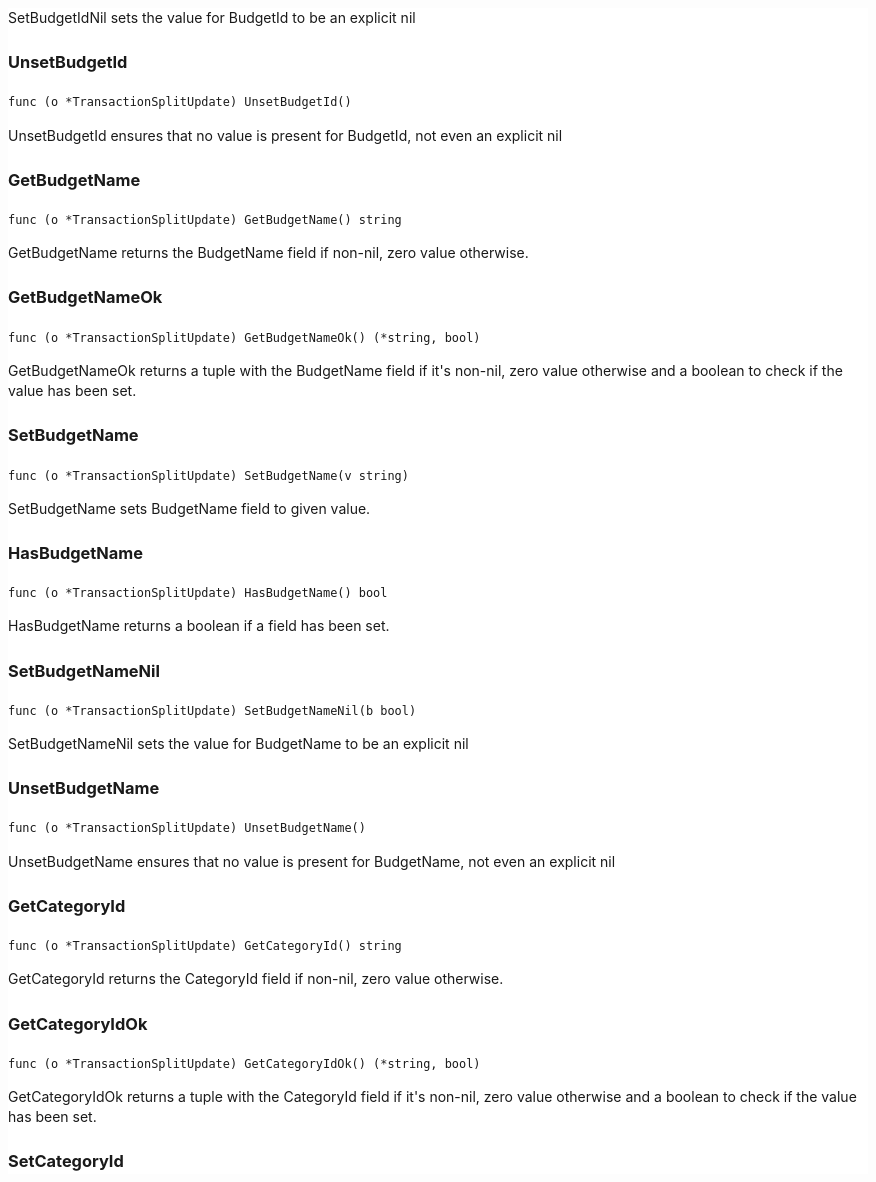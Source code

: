  SetBudgetIdNil sets the value for BudgetId to be an explicit nil

### UnsetBudgetId
`func (o *TransactionSplitUpdate) UnsetBudgetId()`

UnsetBudgetId ensures that no value is present for BudgetId, not even an explicit nil
### GetBudgetName

`func (o *TransactionSplitUpdate) GetBudgetName() string`

GetBudgetName returns the BudgetName field if non-nil, zero value otherwise.

### GetBudgetNameOk

`func (o *TransactionSplitUpdate) GetBudgetNameOk() (*string, bool)`

GetBudgetNameOk returns a tuple with the BudgetName field if it's non-nil, zero value otherwise
and a boolean to check if the value has been set.

### SetBudgetName

`func (o *TransactionSplitUpdate) SetBudgetName(v string)`

SetBudgetName sets BudgetName field to given value.

### HasBudgetName

`func (o *TransactionSplitUpdate) HasBudgetName() bool`

HasBudgetName returns a boolean if a field has been set.

### SetBudgetNameNil

`func (o *TransactionSplitUpdate) SetBudgetNameNil(b bool)`

 SetBudgetNameNil sets the value for BudgetName to be an explicit nil

### UnsetBudgetName
`func (o *TransactionSplitUpdate) UnsetBudgetName()`

UnsetBudgetName ensures that no value is present for BudgetName, not even an explicit nil
### GetCategoryId

`func (o *TransactionSplitUpdate) GetCategoryId() string`

GetCategoryId returns the CategoryId field if non-nil, zero value otherwise.

### GetCategoryIdOk

`func (o *TransactionSplitUpdate) GetCategoryIdOk() (*string, bool)`

GetCategoryIdOk returns a tuple with the CategoryId field if it's non-nil, zero value otherwise
and a boolean to check if the value has been set.

### SetCategoryId
